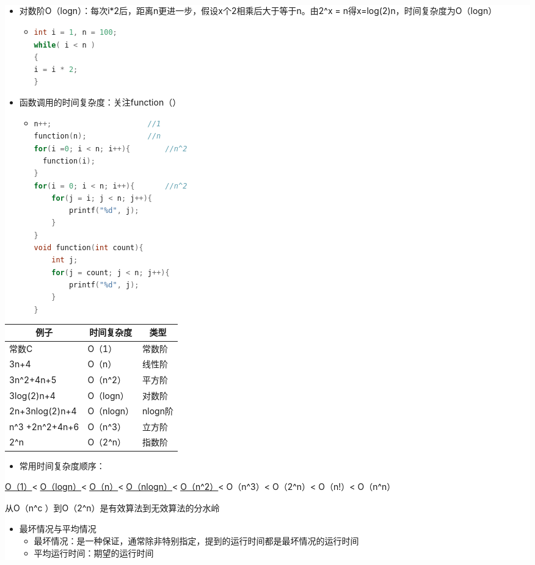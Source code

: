   - 对数阶O（logn）：每次i*2后，距离n更进一步，假设x个2相乘后大于等于n。由2^x = n得x=log(2)n，时间复杂度为O（logn）
  
    - ```c
      int i = 1, n = 100;
      while( i < n )
      {
      i = i * 2;
      }
      ```
    
  - 函数调用的时间复杂度：关注function（）
  
    - ```c
      n++;						//1
      function(n);				//n
      for(i =0; i < n; i++){		//n^2
      	function(i);
      }
      for(i = 0; i < n; i++){		//n^2
          for(j = i; j < n; j++){
              printf("%d", j);
          }
      }
      void function(int count){
          int j;
          for(j = count; j < n; j++){
              printf("%d", j);
          }
      }
      ```

| 例子           | 时间复杂度 | 类型    |
| -------------- | ---------- | ------- |
| 常数C          | O（1）     | 常数阶  |
| 3n+4           | O（n）     | 线性阶  |
| 3n^2+4n+5      | O（n^2）   | 平方阶  |
| 3log(2)n+4     | O（logn）  | 对数阶  |
| 2n+3nlog(2)n+4 | O（nlogn） | nlogn阶 |
| n^3 +2n^2+4n+6 | O（n^3）   | 立方阶  |
| 2^n            | O（2^n）   | 指数阶  |

- 常用时间复杂度顺序：

<u>O（1）</u><  <u>O（logn）</u><  <u>O（n）</u><  <u>O（nlogn）</u><  <u>O（n^2）</u><  O（n^3）<  O（2^n）<  O（n!）<  O（n^n）

从O（n^c ）到O（2^n）是有效算法到无效算法的分水岭

- 最坏情况与平均情况
  - 最坏情况：是一种保证，通常除非特别指定，提到的运行时间都是最坏情况的运行时间
  - 平均运行时间：期望的运行时间
